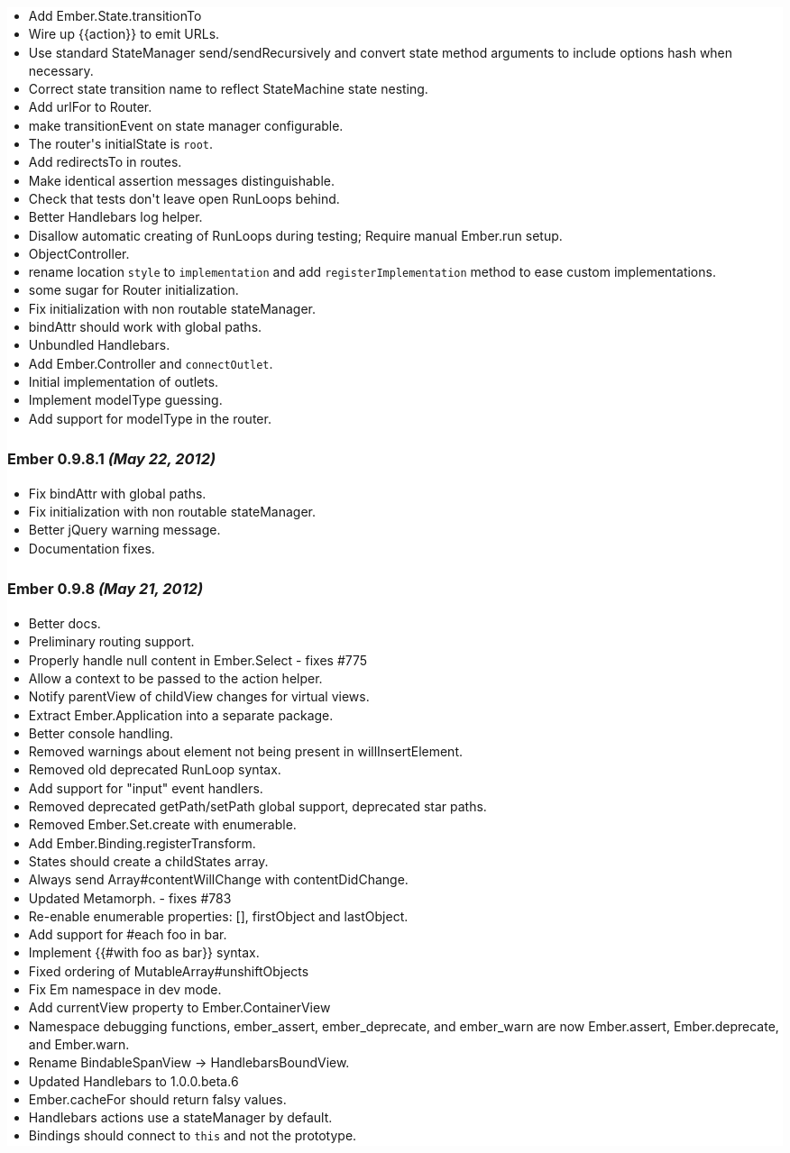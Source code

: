 * Add Ember.State.transitionTo
* Wire up {{action}} to emit URLs.
* Use standard StateManager send/sendRecursively and convert state method arguments to include options hash when necessary.
* Correct state transition name to reflect StateMachine state nesting.
* Add urlFor to Router.
* make transitionEvent on state manager configurable.
* The router's initialState is `root`.
* Add redirectsTo in routes.
* Make identical assertion messages distinguishable.
* Check that tests don't leave open RunLoops behind.
* Better Handlebars log helper.
* Disallow automatic creating of RunLoops during testing; Require manual Ember.run setup.
* ObjectController.
* rename location `style` to `implementation` and add `registerImplementation` method to ease custom implementations.
* some sugar for Router initialization.
* Fix initialization with non routable stateManager.
* bindAttr should work with global paths.
* Unbundled Handlebars.
* Add Ember.Controller and `connectOutlet`.
* Initial implementation of outlets.
* Implement modelType guessing.
* Add support for modelType in the router.


### Ember 0.9.8.1 _(May 22, 2012)_

* Fix bindAttr with global paths.
* Fix initialization with non routable stateManager.
* Better jQuery warning message.
* Documentation fixes.


### Ember 0.9.8 _(May 21, 2012)_

* Better docs.
* Preliminary routing support.
* Properly handle null content in Ember.Select - fixes #775
* Allow a context to be passed to the action helper.
* Notify parentView of childView changes for virtual views.
* Extract Ember.Application into a separate package.
* Better console handling.
* Removed warnings about element not being present in willInsertElement.
* Removed old deprecated RunLoop syntax.
* Add support for "input" event handlers.
* Removed deprecated getPath/setPath global support, deprecated star paths.
* Removed Ember.Set.create with enumerable.
* Add Ember.Binding.registerTransform.
* States should create a childStates array.
* Always send Array#contentWillChange with contentDidChange.
* Updated Metamorph. - fixes #783
* Re-enable enumerable properties: [], firstObject and lastObject.
* Add support for #each foo in bar.
* Implement {{#with foo as bar}} syntax.
* Fixed ordering of MutableArray#unshiftObjects
* Fix Em namespace in dev mode.
* Add currentView property to Ember.ContainerView
* Namespace debugging functions, ember_assert, ember_deprecate, and ember_warn are now Ember.assert, Ember.deprecate, and Ember.warn.
* Rename BindableSpanView -> HandlebarsBoundView.
* Updated Handlebars to 1.0.0.beta.6
* Ember.cacheFor should return falsy values.
* Handlebars actions use a stateManager by default.
* Bindings should connect to `this` and not the prototype.